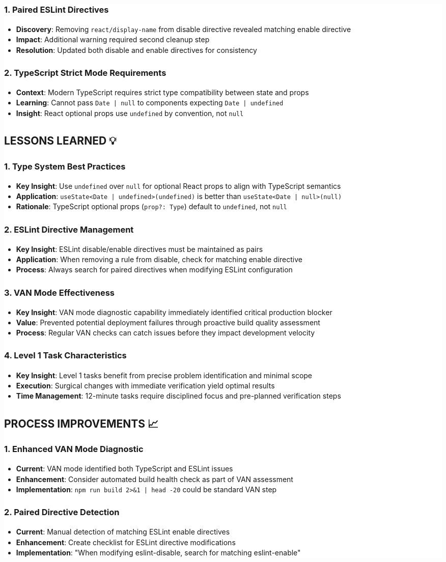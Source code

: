 ### 1. **Paired ESLint Directives**
- **Discovery**: Removing `react/display-name` from disable directive revealed matching enable directive
- **Impact**: Additional warning required second cleanup step
- **Resolution**: Updated both disable and enable directives for consistency

### 2. **TypeScript Strict Mode Requirements**
- **Context**: Modern TypeScript requires strict type compatibility between state and props
- **Learning**: Cannot pass `Date | null` to components expecting `Date | undefined`
- **Insight**: React optional props use `undefined` by convention, not `null`

## LESSONS LEARNED 💡

### 1. **Type System Best Practices**
- **Key Insight**: Use `undefined` over `null` for optional React props to align with TypeScript semantics
- **Application**: `useState<Date | undefined>(undefined)` is better than `useState<Date | null>(null)`
- **Rationale**: TypeScript optional props (`prop?: Type`) default to `undefined`, not `null`

### 2. **ESLint Directive Management**
- **Key Insight**: ESLint disable/enable directives must be maintained as pairs
- **Application**: When removing a rule from disable, check for matching enable directive
- **Process**: Always search for paired directives when modifying ESLint configuration

### 3. **VAN Mode Effectiveness**
- **Key Insight**: VAN mode diagnostic capability immediately identified critical production blocker
- **Value**: Prevented potential deployment failures through proactive build quality assessment
- **Process**: Regular VAN checks can catch issues before they impact development velocity

### 4. **Level 1 Task Characteristics**
- **Key Insight**: Level 1 tasks benefit from precise problem identification and minimal scope
- **Execution**: Surgical changes with immediate verification yield optimal results
- **Time Management**: 12-minute tasks require disciplined focus and pre-planned verification steps

## PROCESS IMPROVEMENTS 📈

### 1. **Enhanced VAN Mode Diagnostic**
- **Current**: VAN mode identified both TypeScript and ESLint issues
- **Enhancement**: Consider automated build health check as part of VAN assessment
- **Implementation**: `npm run build 2>&1 | head -20` could be standard VAN step

### 2. **Paired Directive Detection**
- **Current**: Manual detection of matching ESLint enable directives
- **Enhancement**: Create checklist for ESLint directive modifications
- **Implementation**: "When modifying eslint-disable, search for matching eslint-enable"
